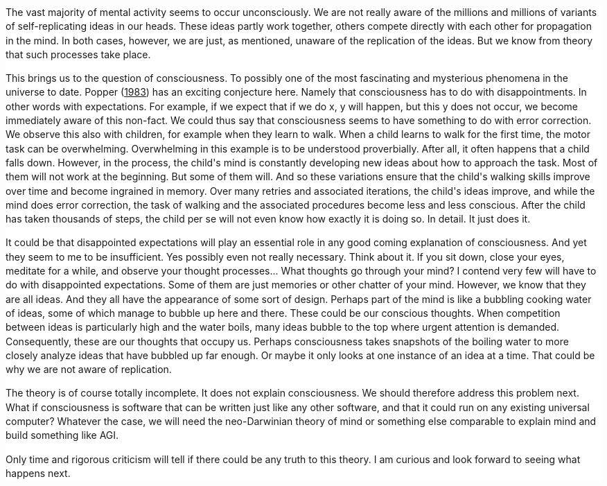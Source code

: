 The vast majority of mental activity seems to occur unconsciously. We are not really aware of the millions and millions of variants of self-replicating ideas in our heads. These ideas partly work together, others compete directly with each other for propagation in the mind. In both cases, however, we are just, as mentioned, unaware of the replication of the ideas. But we know from theory that such processes take place.

This brings us to the question of consciousness. To possibly one of the most fascinating and mysterious phenomena in the universe to date. Popper ([1983](http://www.webexhibits.org/causesofcolor/15C.html)) has an exciting conjecture here. Namely that consciousness has to do with disappointments. In other words with expectations. For example, if we expect that if we do x, y will happen, but this y does not occur, we become immediately aware of this non-fact. We could thus say that consciousness seems to have something to do with error correction. We observe this also with children, for example when they learn to walk. When a child learns to walk for the first time, the motor task can be overwhelming. Overwhelming in this example is to be understood proverbially. After all, it often happens that a child falls down. However, in the process, the child's mind is constantly developing new ideas about how to approach the task. Most of them will not work at the beginning. But some of them will. And so these variations ensure that the child's walking skills improve over time and become ingrained in memory. Over many retries and associated iterations, the child's ideas improve, and while the mind does error correction, the task of walking and the associated procedures become less and less conscious. After the child has taken thousands of steps, the child per se will not even know how exactly it is doing so. In detail. It just does it. 

It could be that disappointed expectations will play an essential role in any good coming explanation of consciousness. And yet they seem to me to be insufficient. Yes possibly even not really necessary. Think about it. If you sit down, close your eyes, meditate for a while, and observe your thought processes... What thoughts go through your mind? I contend very few will have to do with disappointed expectations. Some of them are just memories or other chatter of your mind. However, we know that they are all ideas. And they all have the appearance of some sort of design. Perhaps part of the mind is like a bubbling cooking water of ideas, some of which manage to bubble up here and there. These could be our conscious thoughts. When competition between ideas is particularly high and the water boils, many ideas bubble to the top where urgent attention is demanded. Consequently, these are our thoughts that occupy us. Perhaps consciousness takes snapshots of the boiling water to more closely analyze ideas that have bubbled up far enough. Or maybe it only looks at one instance of an idea at a time. That could be why we are not aware of replication.

The theory is of course totally incomplete. It does not explain consciousness. We should therefore address this problem next. What if consciousness is software that can be written just like any other software, and that it could run on any existing universal computer? Whatever the case, we will need the neo-Darwinian theory of mind or something else comparable to explain mind and build something like AGI.

Only time and rigorous criticism will tell if there could be any truth to this theory. I am curious and look forward to seeing what happens next.
